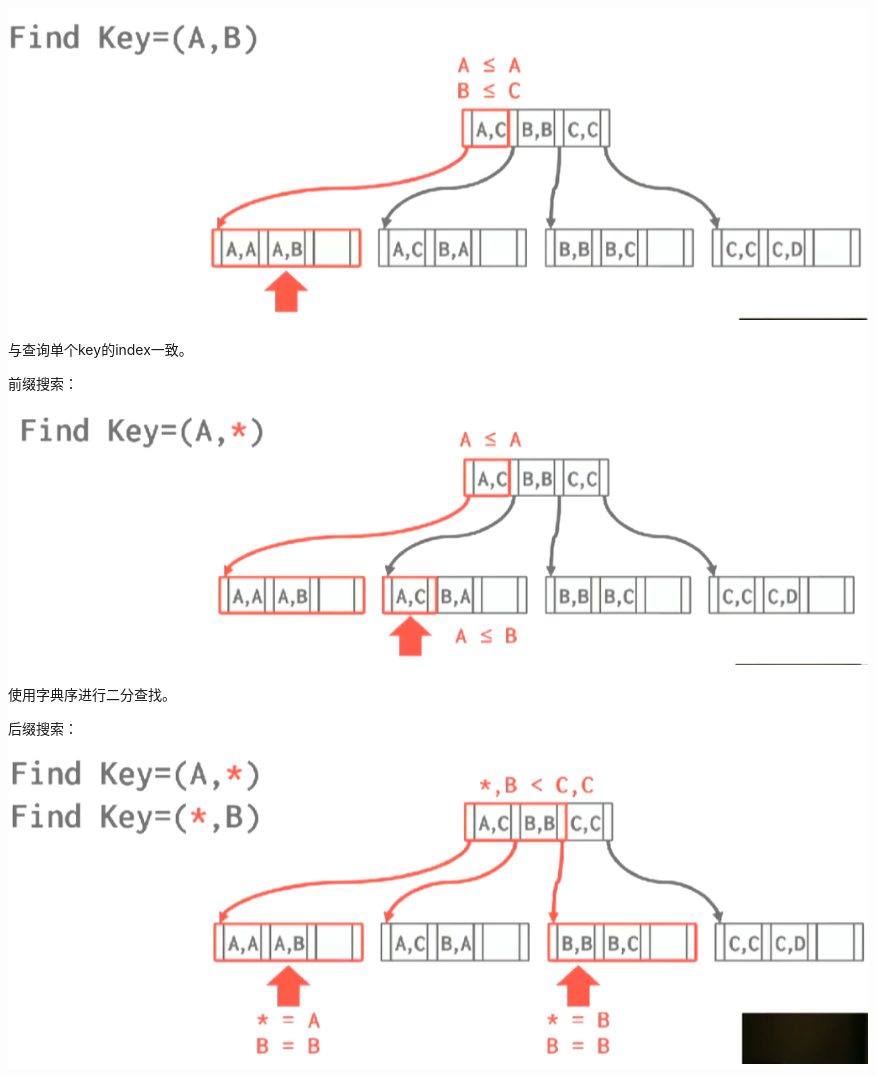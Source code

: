 ![F10](./F10.jpg)

与查询单个key的index一致。

前缀搜索：

![F11](./F11.jpg)

使用字典序进行二分查找。

后缀搜索：

![F12](./F12.jpg)
